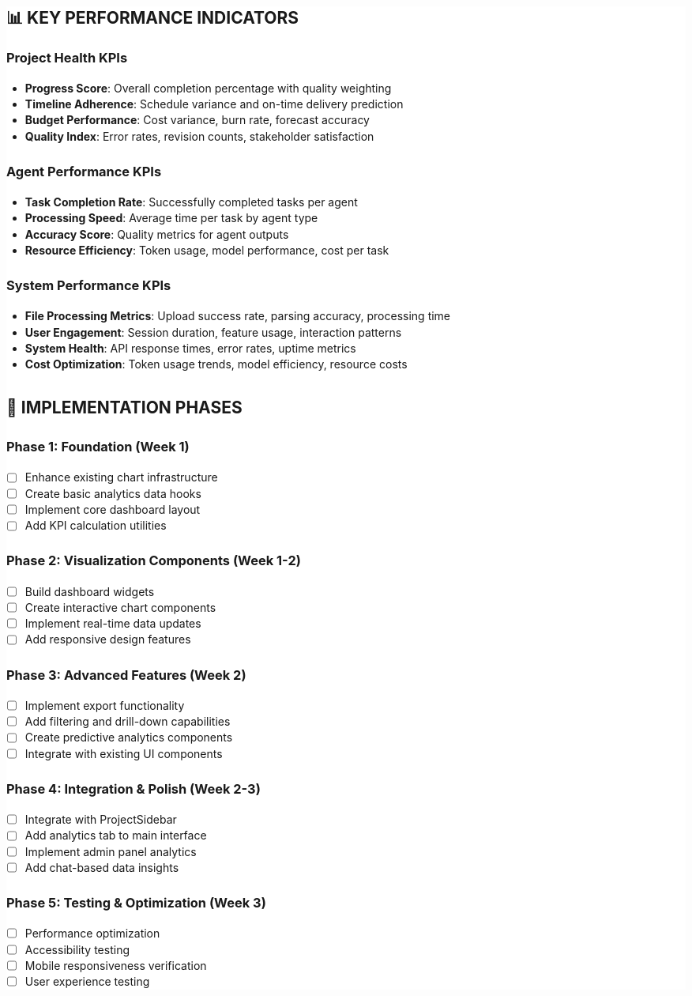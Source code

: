 ## 📊 KEY PERFORMANCE INDICATORS

### Project Health KPIs
- **Progress Score**: Overall completion percentage with quality weighting
- **Timeline Adherence**: Schedule variance and on-time delivery prediction
- **Budget Performance**: Cost variance, burn rate, forecast accuracy
- **Quality Index**: Error rates, revision counts, stakeholder satisfaction

### Agent Performance KPIs
- **Task Completion Rate**: Successfully completed tasks per agent
- **Processing Speed**: Average time per task by agent type
- **Accuracy Score**: Quality metrics for agent outputs
- **Resource Efficiency**: Token usage, model performance, cost per task

### System Performance KPIs
- **File Processing Metrics**: Upload success rate, parsing accuracy, processing time
- **User Engagement**: Session duration, feature usage, interaction patterns
- **System Health**: API response times, error rates, uptime metrics
- **Cost Optimization**: Token usage trends, model efficiency, resource costs

## 🔄 IMPLEMENTATION PHASES

### Phase 1: Foundation (Week 1)
- [ ] Enhance existing chart infrastructure
- [ ] Create basic analytics data hooks
- [ ] Implement core dashboard layout
- [ ] Add KPI calculation utilities

### Phase 2: Visualization Components (Week 1-2)
- [ ] Build dashboard widgets
- [ ] Create interactive chart components
- [ ] Implement real-time data updates
- [ ] Add responsive design features

### Phase 3: Advanced Features (Week 2)
- [ ] Implement export functionality
- [ ] Add filtering and drill-down capabilities
- [ ] Create predictive analytics components
- [ ] Integrate with existing UI components

### Phase 4: Integration & Polish (Week 2-3)
- [ ] Integrate with ProjectSidebar
- [ ] Add analytics tab to main interface
- [ ] Implement admin panel analytics
- [ ] Add chat-based data insights

### Phase 5: Testing & Optimization (Week 3)
- [ ] Performance optimization
- [ ] Accessibility testing
- [ ] Mobile responsiveness verification
- [ ] User experience testing
